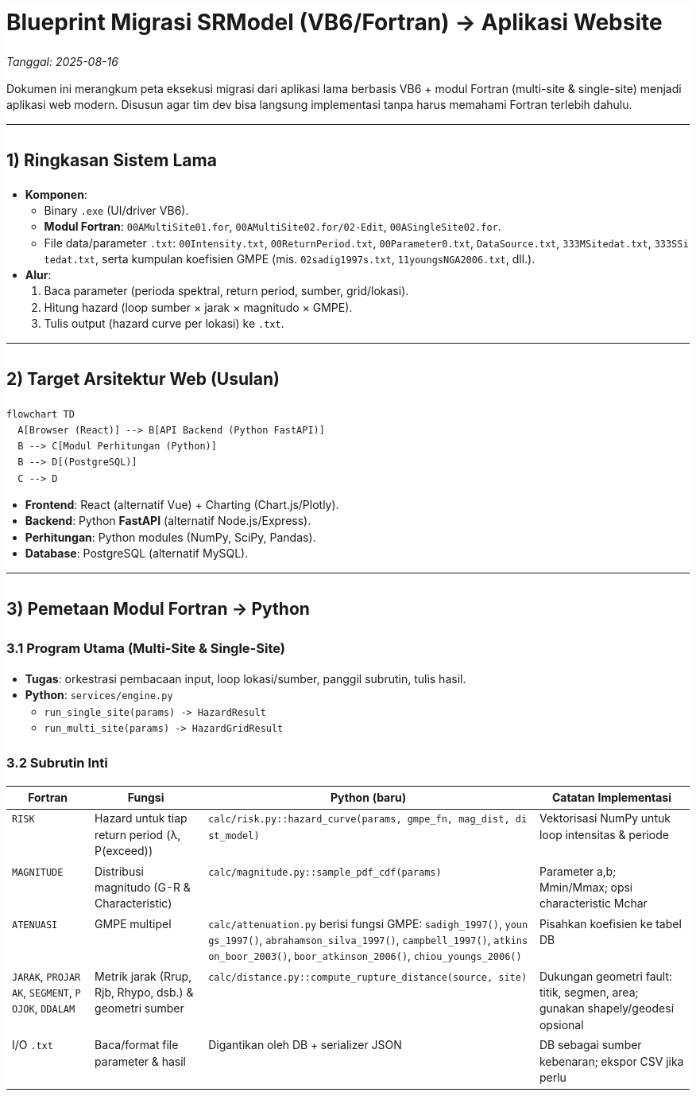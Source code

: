 
# Blueprint Migrasi SRModel (VB6/Fortran) → Aplikasi Website
_Tanggal: 2025-08-16_

Dokumen ini merangkum peta eksekusi migrasi dari aplikasi lama berbasis VB6 + modul Fortran (multi-site & single-site) menjadi aplikasi web modern. Disusun agar tim dev bisa langsung implementasi tanpa harus memahami Fortran terlebih dahulu.

---

## 1) Ringkasan Sistem Lama
- **Komponen**: 
  - Binary `.exe` (UI/driver VB6).
  - **Modul Fortran**: `00AMultiSite01.for`, `00AMultiSite02.for/02-Edit`, `00ASingleSite02.for`.
  - File data/parameter `.txt`: `00Intensity.txt`, `00ReturnPeriod.txt`, `00Parameter0.txt`, `DataSource.txt`, `333MSitedat.txt`, `333SSitedat.txt`, serta kumpulan koefisien GMPE (mis. `02sadig1997s.txt`, `11youngsNGA2006.txt`, dll.).
- **Alur**:
  1) Baca parameter (perioda spektral, return period, sumber, grid/lokasi).
  2) Hitung hazard (loop sumber × jarak × magnitudo × GMPE).
  3) Tulis output (hazard curve per lokasi) ke `.txt`.

---

## 2) Target Arsitektur Web (Usulan)
```mermaid
flowchart TD
  A[Browser (React)] --> B[API Backend (Python FastAPI)]
  B --> C[Modul Perhitungan (Python)]
  B --> D[(PostgreSQL)]
  C --> D
```
- **Frontend**: React (alternatif Vue) + Charting (Chart.js/Plotly).
- **Backend**: Python **FastAPI** (alternatif Node.js/Express).
- **Perhitungan**: Python modules (NumPy, SciPy, Pandas).
- **Database**: PostgreSQL (alternatif MySQL).

---

## 3) Pemetaan Modul Fortran → Python
### 3.1 Program Utama (Multi-Site & Single-Site)
- **Tugas**: orkestrasi pembacaan input, loop lokasi/sumber, panggil subrutin, tulis hasil.
- **Python**: `services/engine.py`
  - `run_single_site(params) -> HazardResult`
  - `run_multi_site(params) -> HazardGridResult`

### 3.2 Subrutin Inti
| Fortran | Fungsi | Python (baru) | Catatan Implementasi |
|---|---|---|---|
| `RISK` | Hazard untuk tiap return period (λ, P(exceed)) | `calc/risk.py::hazard_curve(params, gmpe_fn, mag_dist, dist_model)` | Vektorisasi NumPy untuk loop intensitas & periode |
| `MAGNITUDE` | Distribusi magnitudo (G-R & Characteristic) | `calc/magnitude.py::sample_pdf_cdf(params)` | Parameter a,b; Mmin/Mmax; opsi characteristic Mchar |
| `ATENUASI` | GMPE multipel | `calc/attenuation.py` berisi fungsi GMPE: `sadigh_1997()`, `youngs_1997()`, `abrahamson_silva_1997()`, `campbell_1997()`, `atkinson_boor_2003()`, `boor_atkinson_2006()`, `chiou_youngs_2006()` | Pisahkan koefisien ke tabel DB |
| `JARAK`, `PROJARAK`, `SEGMENT`, `POJOK`, `DDALAM` | Metrik jarak (Rrup, Rjb, Rhypo, dsb.) & geometri sumber | `calc/distance.py::compute_rupture_distance(source, site)` | Dukungan geometri fault: titik, segmen, area; gunakan shapely/geodesi opsional |
| I/O `.txt` | Baca/format file parameter & hasil | Digantikan oleh DB + serializer JSON | DB sebagai sumber kebenaran; ekspor CSV jika perlu |
